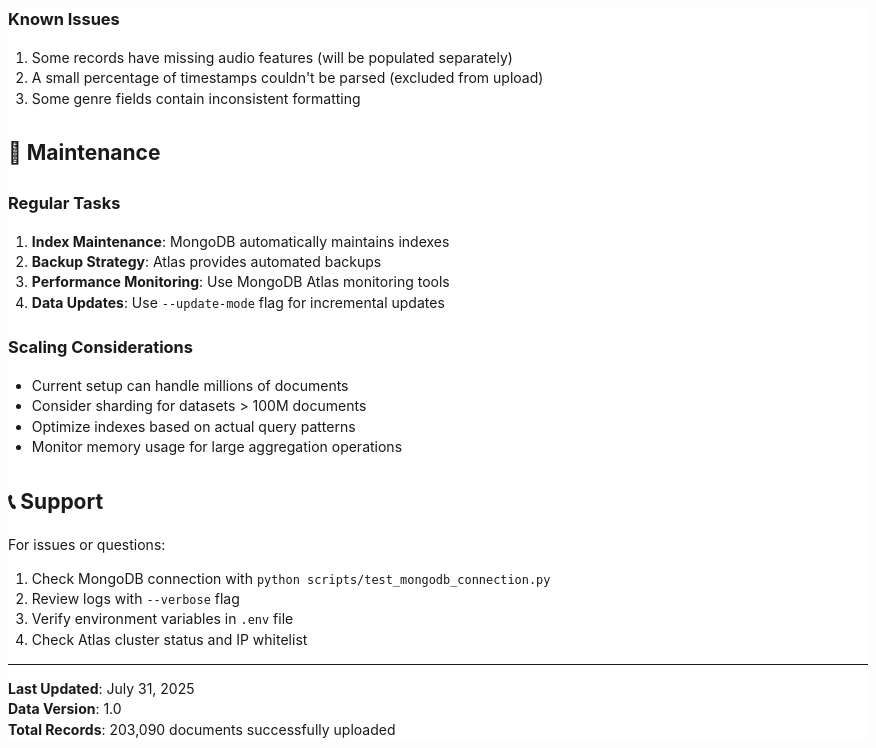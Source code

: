 ### Known Issues
1. Some records have missing audio features (will be populated separately)
2. A small percentage of timestamps couldn't be parsed (excluded from upload)
3. Some genre fields contain inconsistent formatting

## 🔄 Maintenance

### Regular Tasks
1. **Index Maintenance**: MongoDB automatically maintains indexes
2. **Backup Strategy**: Atlas provides automated backups
3. **Performance Monitoring**: Use MongoDB Atlas monitoring tools
4. **Data Updates**: Use `--update-mode` flag for incremental updates

### Scaling Considerations
- Current setup can handle millions of documents
- Consider sharding for datasets > 100M documents
- Optimize indexes based on actual query patterns
- Monitor memory usage for large aggregation operations

## 📞 Support

For issues or questions:
1. Check MongoDB connection with `python scripts/test_mongodb_connection.py`
2. Review logs with `--verbose` flag
3. Verify environment variables in `.env` file
4. Check Atlas cluster status and IP whitelist

---

**Last Updated**: July 31, 2025  
**Data Version**: 1.0  
**Total Records**: 203,090 documents successfully uploaded